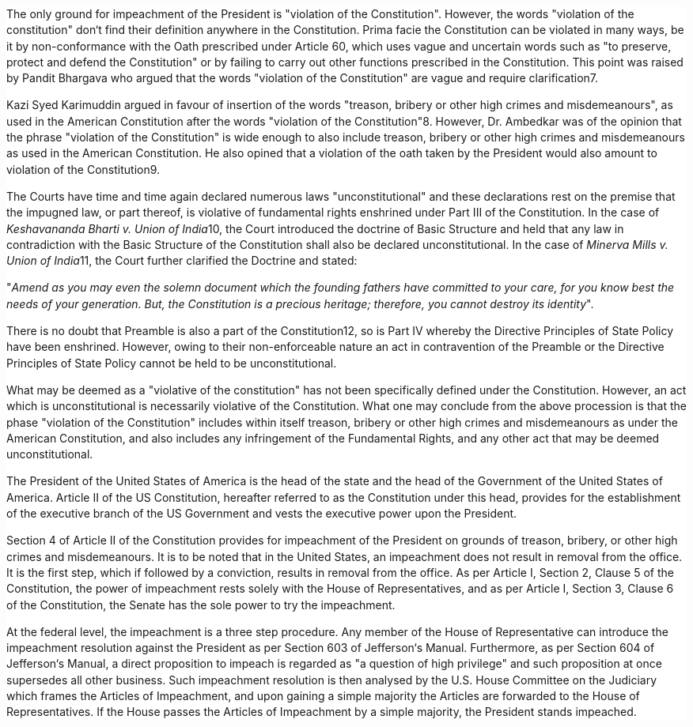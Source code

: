 The only ground for impeachment of the President is "violation of the Constitution". However, the words "violation of the constitution" don‘t find their definition anywhere in the Constitution. Prima facie the Constitution can be violated in many ways, be it by non-conformance with the Oath prescribed under Article 60, which uses vague and uncertain words such as "to preserve, protect and defend the Constitution" or by failing to carry out other functions prescribed in the Constitution. This point was raised by Pandit Bhargava who argued that the words "violation of the Constitution" are vague and require clarification7.

Kazi Syed Karimuddin argued in favour of insertion of the words "treason, bribery or other high crimes and misdemeanours", as used in the American Constitution after the words "violation of the Constitution"8. However, Dr. Ambedkar was of the opinion that the phrase "violation of the Constitution" is wide enough to also include treason, bribery or other high crimes and misdemeanours as used in the American Constitution. He also opined that a violation of the oath taken by the President would also amount to violation of the Constitution9.

The Courts have time and time again declared numerous laws "unconstitutional" and these declarations rest on the premise that the impugned law, or part thereof, is violative of fundamental rights enshrined under Part III of the Constitution. In the case of *Keshavananda Bharti v. Union of India*10, the Court introduced the doctrine of Basic Structure and held that any law in contradiction with the Basic Structure of the Constitution shall also be declared unconstitutional. In the case of *Minerva Mills v. Union of India*11, the Court further clarified the Doctrine and stated:

"*Amend as you may even the solemn document which the founding fathers have committed to your care, for you know best the needs of your generation. But, the Constitution is a precious heritage; therefore, you cannot destroy its identity*".

There is no doubt that Preamble is also a part of the Constitution12, so is Part IV whereby the Directive Principles of State Policy have been enshrined. However, owing to their non-enforceable nature an act in contravention of the Preamble or the Directive Principles of State Policy cannot be held to be unconstitutional.

What may be deemed as a "violative of the constitution" has not been specifically defined under the Constitution. However, an act which is unconstitutional is necessarily violative of the Constitution. What one may conclude from the above procession is that the phase "violation of the Constitution" includes within itself treason, bribery or other high crimes and misdemeanours as under the American Constitution, and also includes any infringement of the Fundamental Rights, and any other act that may be deemed unconstitutional.

The President of the United States of America is the head of the state and the head of the Government of the United States of America. Article II of the US Constitution, hereafter referred to as the Constitution under this head, provides for the establishment of the executive branch of the US Government and vests the executive power upon the President.

Section 4 of Article II of the Constitution provides for impeachment of the President on grounds of treason, bribery, or other high crimes and misdemeanours. It is to be noted that in the United States, an impeachment does not result in removal from the office. It is the first step, which if followed by a conviction, results in removal from the office. As per Article I, Section 2, Clause 5 of the Constitution, the power of impeachment rests solely with the House of Representatives, and as per Article I, Section 3, Clause 6 of the Constitution, the Senate has the sole power to try the impeachment.

At the federal level, the impeachment is a three step procedure. Any member of the House of Representative can introduce the impeachment resolution against the President as per Section 603 of Jefferson‘s Manual. Furthermore, as per Section 604 of Jefferson‘s Manual, a direct proposition to impeach is regarded as "a question of high privilege" and such proposition at once supersedes all other business. Such impeachment resolution is then analysed by the U.S. House Committee on the Judiciary which frames the Articles of Impeachment, and upon gaining a simple majority the Articles are forwarded to the House of Representatives. If the House passes the Articles of Impeachment by a simple majority, the President stands impeached.
